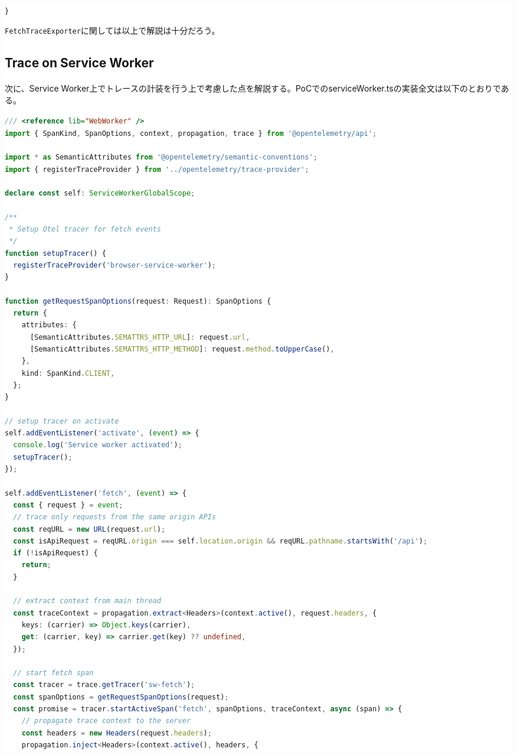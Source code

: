 ```ts
}
```

`FetchTraceExporter`に関しては以上で解説は十分だろう。

## Trace on Service Worker

次に、Service Worker上でトレースの計装を行う上で考慮した点を解説する。PoCでのserviceWorker.tsの実装全文は以下のとおりである。

```ts
/// <reference lib="WebWorker" />
import { SpanKind, SpanOptions, context, propagation, trace } from '@opentelemetry/api';

import * as SemanticAttributes from '@opentelemetry/semantic-conventions';
import { registerTraceProvider } from '../opentelemetry/trace-provider';

declare const self: ServiceWorkerGlobalScope;

/**
 * Setup Otel tracer for fetch events
 */
function setupTracer() {
  registerTraceProvider('browser-service-worker');
}

function getRequestSpanOptions(request: Request): SpanOptions {
  return {
    attributes: {
      [SemanticAttributes.SEMATTRS_HTTP_URL]: request.url,
      [SemanticAttributes.SEMATTRS_HTTP_METHOD]: request.method.toUpperCase(),
    },
    kind: SpanKind.CLIENT,
  };
}

// setup tracer on activate
self.addEventListener('activate', (event) => {
  console.log('Service worker activated');
  setupTracer();
});

self.addEventListener('fetch', (event) => {
  const { request } = event;
  // trace only requests from the same origin APIs
  const reqURL = new URL(request.url);
  const isApiRequest = reqURL.origin === self.location.origin && reqURL.pathname.startsWith('/api');
  if (!isApiRequest) {
    return;
  }

  // extract context from main thread
  const traceContext = propagation.extract<Headers>(context.active(), request.headers, {
    keys: (carrier) => Object.keys(carrier),
    get: (carrier, key) => carrier.get(key) ?? undefined,
  });

  // start fetch span
  const tracer = trace.getTracer('sw-fetch');
  const spanOptions = getRequestSpanOptions(request);
  const promise = tracer.startActiveSpan('fetch', spanOptions, traceContext, async (span) => {
    // propagate trace context to the server
    const headers = new Headers(request.headers);
    propagation.inject<Headers>(context.active(), headers, {
```